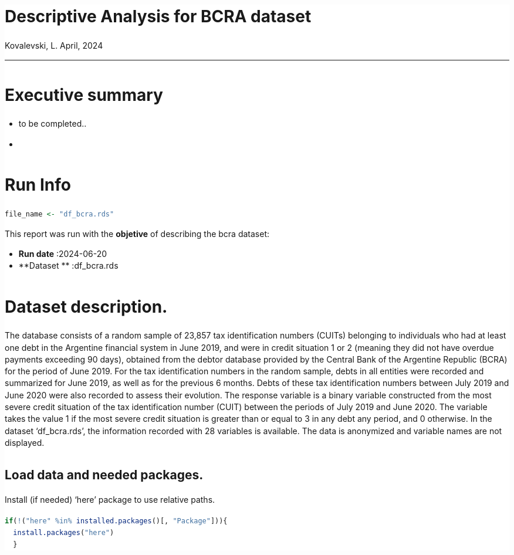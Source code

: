 Descriptive Analysis for BCRA dataset
================
Kovalevski, L.
April, 2024

-----

# Executive summary

  - to be completed..

  - 
# Run Info

``` r
file_name <- "df_bcra.rds"
```

This report was run with the **objetive** of describing the bcra
dataset: 

  - **Run date** :2024-06-20 
  - **Dataset ** :df\_bcra.rds 

# Dataset description.

The database consists of a random sample of 23,857 tax identification
numbers (CUITs) belonging to individuals who had at least one debt in
the Argentine financial system in June 2019, and were in credit
situation 1 or 2 (meaning they did not have overdue payments exceeding
90 days), obtained from the debtor database provided by the Central Bank
of the Argentine Republic (BCRA) for the period of June 2019. For the
tax identification numbers in the random sample, debts in all entities
were recorded and summarized for June 2019, as well as for the previous
6 months. Debts of these tax identification numbers between July 2019
and June 2020 were also recorded to assess their evolution. The response
variable is a binary variable constructed from the most severe credit
situation of the tax identification number (CUIT) between the periods of
July 2019 and June 2020. The variable takes the value 1 if the most
severe credit situation is greater than or equal to 3 in any debt any
period, and 0 otherwise. In the dataset ‘df\_bcra.rds’, the information
recorded with 28 variables is available. The data is anonymized and
variable names are not displayed.

## Load data and needed packages.

Install (if needed) ‘here’ package to use relative paths.

``` r
if(!("here" %in% installed.packages()[, "Package"])){ 
  install.packages("here") 
  }
```
